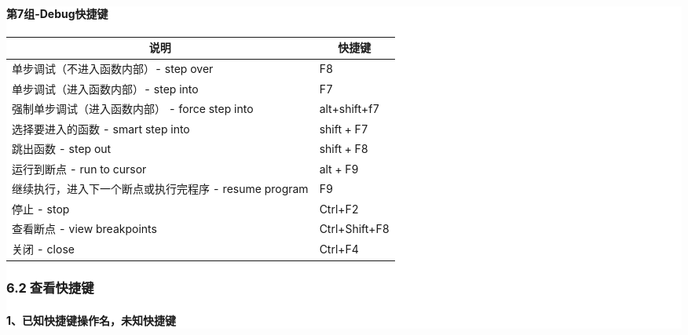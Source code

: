 #### 第7组-Debug快捷键

| 说明                                                  | 快捷键        |
| ----------------------------------------------------- | ------------- |
| 单步调试（不进入函数内部）- step over                 | F8            |
| 单步调试（进入函数内部）- step into                   | F7            |
| 强制单步调试（进入函数内部） - force step into        | alt+shift+f7  |
| 选择要进入的函数 - smart step into                    | shift + F7    |
| 跳出函数 - step out                                   | shift + F8    |
| 运行到断点 - run to cursor                            | alt + F9      |
| 继续执行，进入下一个断点或执行完程序 - resume program | F9            |
| 停止 - stop                                           | Ctrl+F2       |
| 查看断点 - view breakpoints                           | Ctrl+Shift+F8 |
| 关闭 - close                                          | Ctrl+F4       |

### 6.2 查看快捷键

#### 1、已知快捷键操作名，未知快捷键
